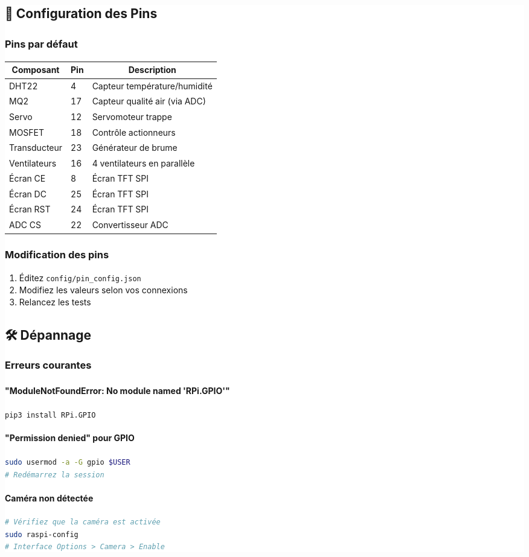 ## 🔌 Configuration des Pins

### Pins par défaut

| Composant    | Pin | Description                   |
| ------------ | --- | ----------------------------- |
| DHT22        | 4   | Capteur température/humidité  |
| MQ2          | 17  | Capteur qualité air (via ADC) |
| Servo        | 12  | Servomoteur trappe            |
| MOSFET       | 18  | Contrôle actionneurs          |
| Transducteur | 23  | Générateur de brume           |
| Ventilateurs | 16  | 4 ventilateurs en parallèle   |
| Écran CE     | 8   | Écran TFT SPI                 |
| Écran DC     | 25  | Écran TFT SPI                 |
| Écran RST    | 24  | Écran TFT SPI                 |
| ADC CS       | 22  | Convertisseur ADC             |

### Modification des pins

1. Éditez `config/pin_config.json`
2. Modifiez les valeurs selon vos connexions
3. Relancez les tests

## 🛠️ Dépannage

### Erreurs courantes

#### "ModuleNotFoundError: No module named 'RPi.GPIO'"

```bash
pip3 install RPi.GPIO
```

#### "Permission denied" pour GPIO

```bash
sudo usermod -a -G gpio $USER
# Redémarrez la session
```

#### Caméra non détectée

```bash
# Vérifiez que la caméra est activée
sudo raspi-config
# Interface Options > Camera > Enable
```
